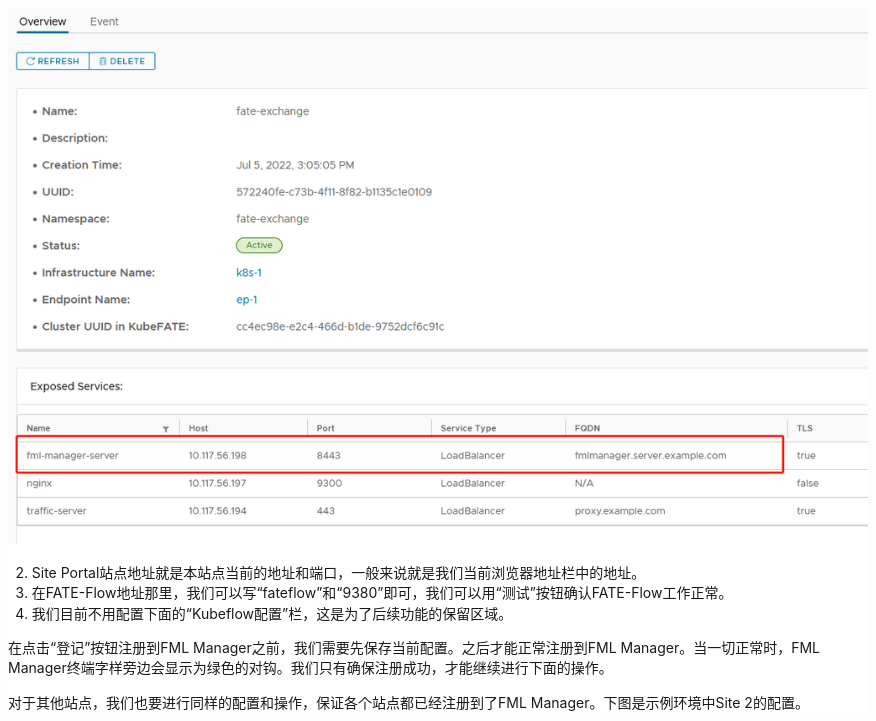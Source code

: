 <img src="images/portal-exchange-detail.png"  alt="" width="936"/>
</div>

2. Site Portal站点地址就是本站点当前的地址和端口，一般来说就是我们当前浏览器地址栏中的地址。
3. 在FATE-Flow地址那里，我们可以写“fateflow”和“9380”即可，我们可以用“测试”按钮确认FATE-Flow工作正常。
4. 我们目前不用配置下面的“Kubeflow配置”栏，这是为了后续功能的保留区域。

在点击“登记”按钮注册到FML Manager之前，我们需要先保存当前配置。之后才能正常注册到FML Manager。当一切正常时，FML Manager终端字样旁边会显示为绿色的对钩。我们只有确保注册成功，才能继续进行下面的操作。

对于其他站点，我们也要进行同样的配置和操作，保证各个站点都已经注册到了FML Manager。下图是示例环境中Site 2的配置。

<div style="text-align:center">